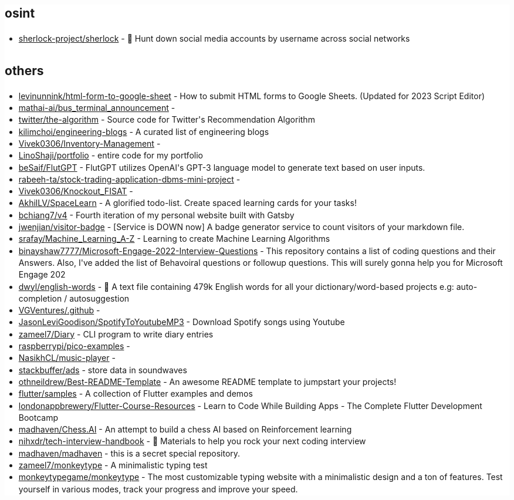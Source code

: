 ## osint 

- [sherlock-project/sherlock](https://github.com/sherlock-project/sherlock) - 🔎 Hunt down social media accounts by username across social networks

## others 

- [levinunnink/html-form-to-google-sheet](https://github.com/levinunnink/html-form-to-google-sheet) - How to submit HTML forms to Google Sheets. (Updated for 2023 Script Editor)
- [mathai-ai/bus_terminal_announcement](https://github.com/mathai-ai/bus_terminal_announcement) - 
- [twitter/the-algorithm](https://github.com/twitter/the-algorithm) - Source code for Twitter's Recommendation Algorithm
- [kilimchoi/engineering-blogs](https://github.com/kilimchoi/engineering-blogs) - A curated list of engineering blogs
- [Vivek0306/Inventory-Management](https://github.com/Vivek0306/Inventory-Management) - 
- [LinoShaji/portfolio](https://github.com/LinoShaji/portfolio) - entire code for my portfolio
- [beSaif/FlutGPT](https://github.com/beSaif/FlutGPT) - FlutGPT utilizes OpenAI's GPT-3 language model to generate text based on user inputs.
- [rabeeh-ta/stock-trading-application-dbms-mini-project](https://github.com/rabeeh-ta/stock-trading-application-dbms-mini-project) - 
- [Vivek0306/Knockout_FISAT](https://github.com/Vivek0306/Knockout_FISAT) - 
- [AkhilLV/SpaceLearn](https://github.com/AkhilLV/SpaceLearn) - A glorified todo-list. Create spaced learning cards for your tasks!
- [bchiang7/v4](https://github.com/bchiang7/v4) - Fourth iteration of my personal website built with Gatsby
- [jwenjian/visitor-badge](https://github.com/jwenjian/visitor-badge) - [Service is DOWN now] A badge generator service to count visitors of your markdown file.
- [srafay/Machine_Learning_A-Z](https://github.com/srafay/Machine_Learning_A-Z) - Learning to create Machine Learning Algorithms
- [binayshaw7777/Microsoft-Engage-2022-Interview-Questions](https://github.com/binayshaw7777/Microsoft-Engage-2022-Interview-Questions) - This repository contains a list of coding questions and their Answers. Also, I've added the list of Behavoiral questions or followup questions. This will surely gonna help you for Microsoft Engage 202
- [dwyl/english-words](https://github.com/dwyl/english-words) - :memo: A text file containing 479k English words for all your dictionary/word-based projects e.g: auto-completion / autosuggestion
- [VGVentures/.github](https://github.com/VGVentures/.github) - 
- [JasonLeviGoodison/SpotifyToYoutubeMP3](https://github.com/JasonLeviGoodison/SpotifyToYoutubeMP3) - Download Spotify songs using Youtube
- [zameel7/Diary](https://github.com/zameel7/Diary) - CLI program to write diary entries
- [raspberrypi/pico-examples](https://github.com/raspberrypi/pico-examples) - 
- [NasikhCL/music-player](https://github.com/NasikhCL/music-player) - 
- [stackbuffer/ads](https://github.com/stackbuffer/ads) - store data in soundwaves
- [othneildrew/Best-README-Template](https://github.com/othneildrew/Best-README-Template) - An awesome README template to jumpstart your projects!
- [flutter/samples](https://github.com/flutter/samples) - A collection of Flutter examples and demos
- [londonappbrewery/Flutter-Course-Resources](https://github.com/londonappbrewery/Flutter-Course-Resources) - Learn to Code While Building Apps - The Complete Flutter Development Bootcamp
- [madhaven/Chess.AI](https://github.com/madhaven/Chess.AI) - An attempt to build a chess AI based on Reinforcement learning
- [nihxdr/tech-interview-handbook](https://github.com/nihxdr/tech-interview-handbook) - 💯 Materials to help you rock your next coding interview
- [madhaven/madhaven](https://github.com/madhaven/madhaven) - this is a secret special repository.
- [zameel7/monkeytype](https://github.com/zameel7/monkeytype) - A minimalistic typing test
- [monkeytypegame/monkeytype](https://github.com/monkeytypegame/monkeytype) - The most customizable typing website with a minimalistic design and a ton of features. Test yourself in various modes, track your progress and improve your speed.
